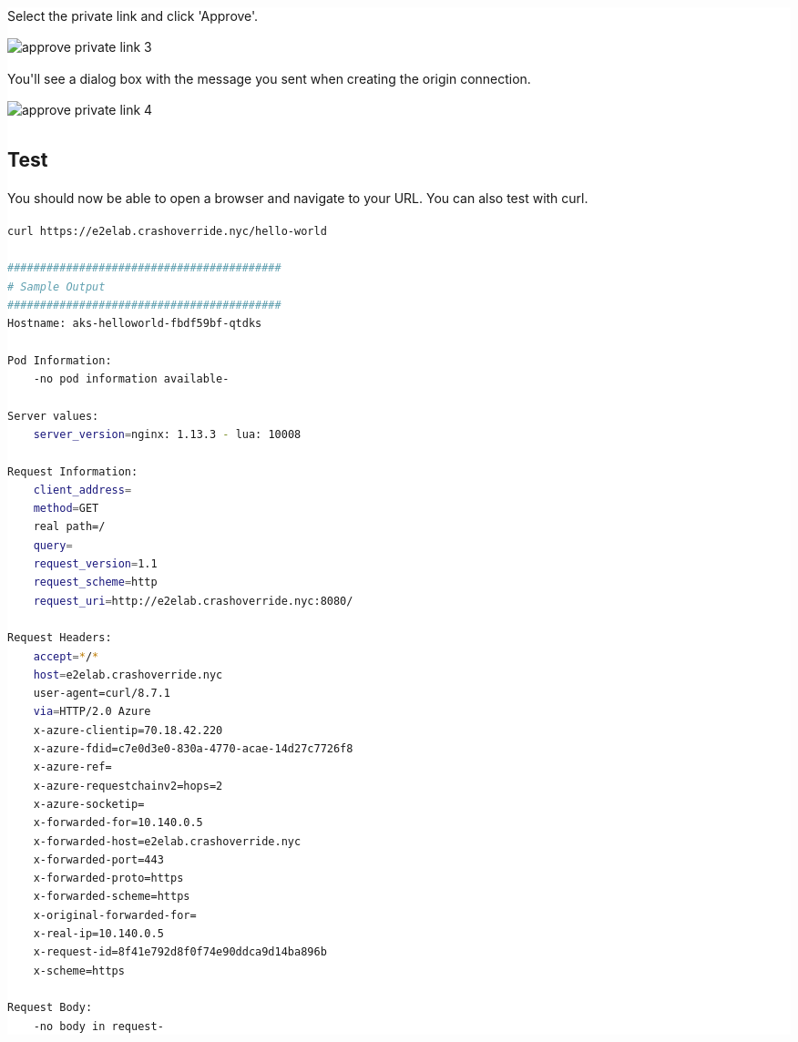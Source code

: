 Select the private link and click 'Approve'.

![approve private link 3](/assets/img/2024-11-05-afd-aks-ingress-tls/approvepl3.jpg)

You'll see a dialog box with the message you sent when creating the origin connection.

![approve private link 4](/assets/img/2024-11-05-afd-aks-ingress-tls/approvepl4.jpg)

## Test

You should now be able to open a browser and navigate to your URL. You can also test with curl.

```bash
curl https://e2elab.crashoverride.nyc/hello-world

##########################################
# Sample Output
##########################################
Hostname: aks-helloworld-fbdf59bf-qtdks

Pod Information:
	-no pod information available-

Server values:
	server_version=nginx: 1.13.3 - lua: 10008

Request Information:
	client_address=
	method=GET
	real path=/
	query=
	request_version=1.1
	request_scheme=http
	request_uri=http://e2elab.crashoverride.nyc:8080/

Request Headers:
	accept=*/*
	host=e2elab.crashoverride.nyc
	user-agent=curl/8.7.1
	via=HTTP/2.0 Azure
	x-azure-clientip=70.18.42.220
	x-azure-fdid=c7e0d3e0-830a-4770-acae-14d27c7726f8
	x-azure-ref=
	x-azure-requestchainv2=hops=2
	x-azure-socketip=
	x-forwarded-for=10.140.0.5
	x-forwarded-host=e2elab.crashoverride.nyc
	x-forwarded-port=443
	x-forwarded-proto=https
	x-forwarded-scheme=https
	x-original-forwarded-for=
	x-real-ip=10.140.0.5
	x-request-id=8f41e792d8f0f74e90ddca9d14ba896b
	x-scheme=https

Request Body:
	-no body in request-
```
